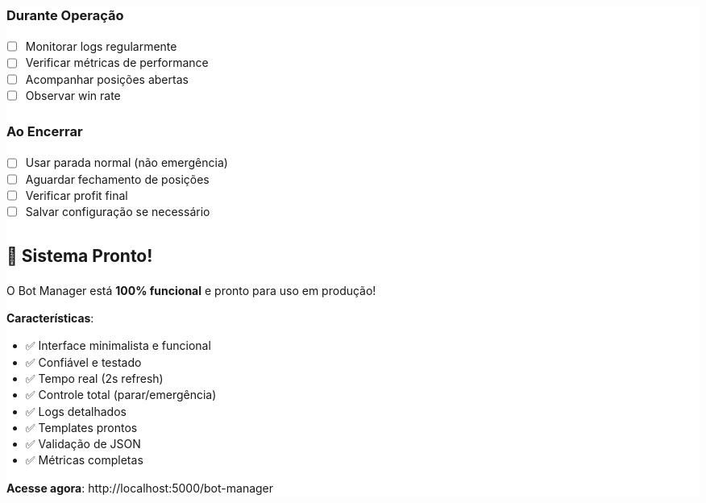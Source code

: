 ### Durante Operação
- [ ] Monitorar logs regularmente
- [ ] Verificar métricas de performance
- [ ] Acompanhar posições abertas
- [ ] Observar win rate

### Ao Encerrar
- [ ] Usar parada normal (não emergência)
- [ ] Aguardar fechamento de posições
- [ ] Verificar profit final
- [ ] Salvar configuração se necessário

## 🎉 Sistema Pronto!

O Bot Manager está **100% funcional** e pronto para uso em produção!

**Características**:
- ✅ Interface minimalista e funcional
- ✅ Confiável e testado
- ✅ Tempo real (2s refresh)
- ✅ Controle total (parar/emergência)
- ✅ Logs detalhados
- ✅ Templates prontos
- ✅ Validação de JSON
- ✅ Métricas completas

**Acesse agora**: http://localhost:5000/bot-manager
